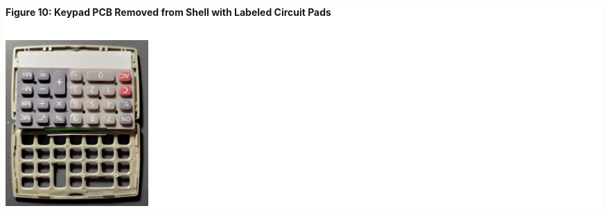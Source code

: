 **Figure 10: Keypad PCB Removed from Shell with Labeled Circuit Pads**

##

<img src="../images/calculator/12.jpg" width="" height="240"
alt="CASIO SL-100L Keypad"
title="CASIO SL-100L Keypad">
